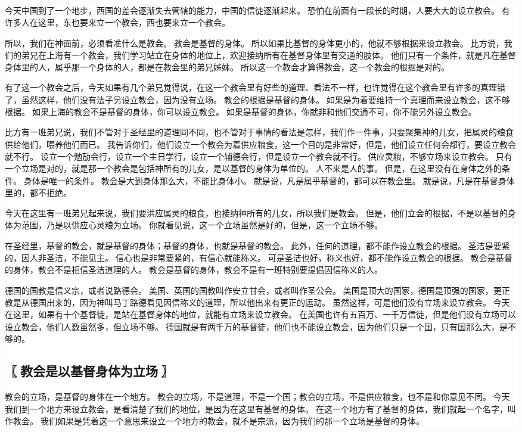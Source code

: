 今天中国到了一个地步，西国的差会逐渐失去管辖的能力，中国的信徒逐渐起来。
恐怕在前面有一段长的时期，人要大大的设立教会。
有许多人在这里，东也要来立一个教会，西也要来立一个教会。

所以，我们在神面前，必须看准什么是教会。
教会是基督的身体。
所以如果比基督的身体更小的，他就不够根据来设立教会。
比方说，我们的弟兄在上海有一个教会，我们学习站立在身体的地位上，欢迎接纳所有在基督身体里有交通的肢体。
他们只有一个条件，就是凡在基督身体里的人，属乎那一个身体的人，都是在教会里的弟兄姊妹。
所以这一个教会才算得教会，这一个教会的根据是对的。

有了这一个教会之后，今天如果有几个弟兄觉得说，在这一个教会里有好些的道理、看法不一样，也许觉得在这个教会里有许多的真理错了，虽然这样，他们没有法子另设立教会，因为没有立场。
教会的根据是基督的身体。
如果是为着要维持一个真理而来设立教会，这不够根据。
如果上海的教会不是基督的身体，你可以设立教会。
如果是基督的身体，你就非和他们交通不可，你不能另外设立教会。

比方有一班弟兄说，我们不管对于圣经里的道理同不同，也不管对于事情的看法是怎样，我们作一件事，只要聚集神的儿女，把属灵的粮食供给他们，喂养他们而已。
我告诉你们，他们设立一个教会为着供应粮食，这一个目的是非常好，但是，他们设立任何会都行，要设立教会就不行。
设立一个勉劢会行，设立一个主日学行，设立一个辅德会行，但是设立一个教会就不行。
供应灵粮，不够立场来设立教会。
只有一个立场是对的，就是那一个教会是包括神所有的儿女，是以基督的身体为单位的。
人不来是人的事。
但是，在这里没有在身体之外的条件。
身体是唯一的条件。
教会是大到身体那么大，不能比身体小。
就是说，凡是属乎基督的，都可以在教会里。
就是说，凡是在基督身体里的，都不拒绝。

今天在这里有一班弟兄起来说，我们要洪应属灵的粮食，也接纳神所有的儿女，所以我们是教会。
但是，他们立会的根据，不是以基督的身体为范围，乃是以供应心灵粮为立场。
你就看见说，这一个立场虽然是好的，但是，这一个立场不够。

在圣经里，基督的教会，就是基督的身体；基督的身体，也就是基督的教会。
此外，任何的道理，都不能作设立教会的根据。
圣洁是要紧的，因人非圣洁，不能见主。
信心也是非常要紧的，有信心就能称义。
可是圣洁也好，称义也好，都不能作设立教会的根据。
教会是基督的身体，教会不是相信圣洁道理的人。
教会是基督的身体，教会不是有一班特别要提倡因信称义的人。

德国的国教是信义宗，或者说路德会。
美国、英国的国教叫作安立甘会，或者叫作圣公会。
美国是顶大的国家，德国是顶强的国家，更正教是从德国出来的，因为神叫马丁路德看见因信称义的道理，所以他出来有更正的运动。
虽然这样，可是他们没有立场来设立教会。
今天在这里，如果有十个基督徒，是站在基督身体的地位，就能有立场来设立教会。
在美国也许有五百万、一千万信徒，但是他们没有立场可以设立教会，他们人数虽然多，但立场不够。
德国就是有两千万的基督徒，他们也不能设立教会，因为他们只是一个国，只有国那么大，是不够的。

## 〖 教会是以基督身体为立场 〗

教会的立场，是基督的身体在一个地方。
教会的立场，不是道理，不是一个国；教会的立场，不是供应粮食，也不是和你意见不同。
今天我们到一个地方来设立教会，是看清楚了我们的地位，是因为在这里有基督的身体。
在这一个地方有了基督的身体，我们就起一个名字，叫作教会。
我们如果是凭着这一个意思来设立一个地方的教会，就不是宗派，因为我们的那一个立场是基督的身体。
